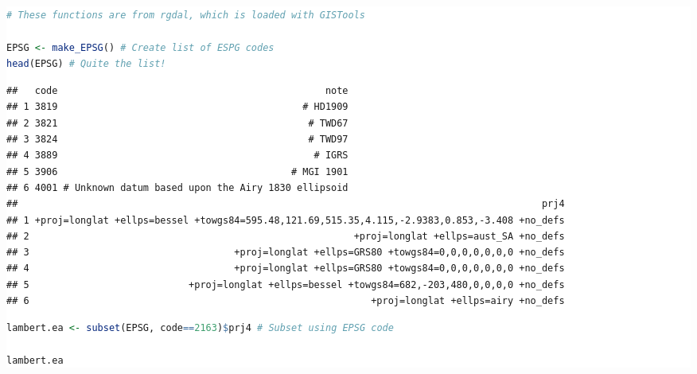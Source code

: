 ``` r
# These functions are from rgdal, which is loaded with GISTools

EPSG <- make_EPSG() # Create list of ESPG codes
head(EPSG) # Quite the list!
```

    ##   code                                               note
    ## 1 3819                                           # HD1909
    ## 2 3821                                            # TWD67
    ## 3 3824                                            # TWD97
    ## 4 3889                                             # IGRS
    ## 5 3906                                         # MGI 1901
    ## 6 4001 # Unknown datum based upon the Airy 1830 ellipsoid
    ##                                                                                            prj4
    ## 1 +proj=longlat +ellps=bessel +towgs84=595.48,121.69,515.35,4.115,-2.9383,0.853,-3.408 +no_defs
    ## 2                                                         +proj=longlat +ellps=aust_SA +no_defs
    ## 3                                    +proj=longlat +ellps=GRS80 +towgs84=0,0,0,0,0,0,0 +no_defs
    ## 4                                    +proj=longlat +ellps=GRS80 +towgs84=0,0,0,0,0,0,0 +no_defs
    ## 5                            +proj=longlat +ellps=bessel +towgs84=682,-203,480,0,0,0,0 +no_defs
    ## 6                                                            +proj=longlat +ellps=airy +no_defs

``` r
lambert.ea <- subset(EPSG, code==2163)$prj4 # Subset using EPSG code

lambert.ea
```
